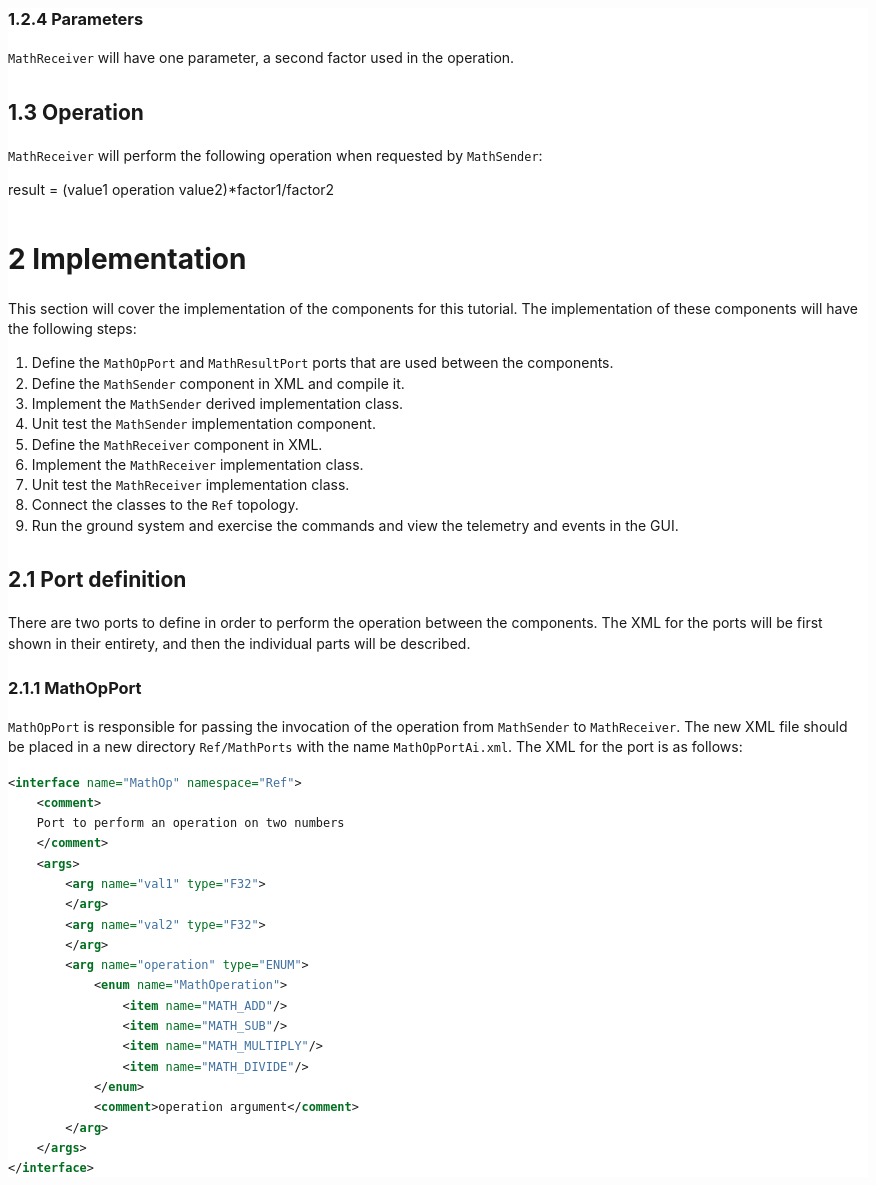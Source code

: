 ### 1.2.4 Parameters

`MathReceiver` will have one parameter, a second factor used in the operation.

## 1.3 Operation

`MathReceiver` will perform the following operation when requested by `MathSender`:

result = (value1 operation value2)*factor1/factor2

# 2 Implementation

This section will cover the implementation of the components for this tutorial. The implementation of these components
will have the following steps:

1) Define the `MathOpPort` and `MathResultPort` ports that are used between the components.
2) Define the `MathSender` component in XML and compile it.
3) Implement the `MathSender` derived implementation class.
4) Unit test the `MathSender` implementation component.
5) Define the `MathReceiver` component in XML.
6) Implement the `MathReceiver` implementation class.
7) Unit test the `MathReceiver` implementation class.
8) Connect the classes to the `Ref` topology.
9) Run the ground system and exercise the commands and view the telemetry and events in the GUI.

## 2.1 Port definition

There are two ports to define in order to perform the operation between the components. The XML for the ports will be first shown in their entirety, and then the individual parts will be described.

### 2.1.1 MathOpPort

`MathOpPort` is responsible for passing the invocation of the operation from `MathSender` to `MathReceiver`. The new XML file should be placed in a new directory `Ref/MathPorts` with the name `MathOpPortAi.xml`. The XML for the port is as follows:

```xml
<interface name="MathOp" namespace="Ref">
    <comment>
    Port to perform an operation on two numbers
    </comment>
    <args>
        <arg name="val1" type="F32">
		</arg>
        <arg name="val2" type="F32">
		</arg>
        <arg name="operation" type="ENUM">
            <enum name="MathOperation">
                <item name="MATH_ADD"/>
                <item name="MATH_SUB"/>
                <item name="MATH_MULTIPLY"/>
                <item name="MATH_DIVIDE"/>
            </enum>
            <comment>operation argument</comment>
        </arg>
    </args>
</interface>
```
